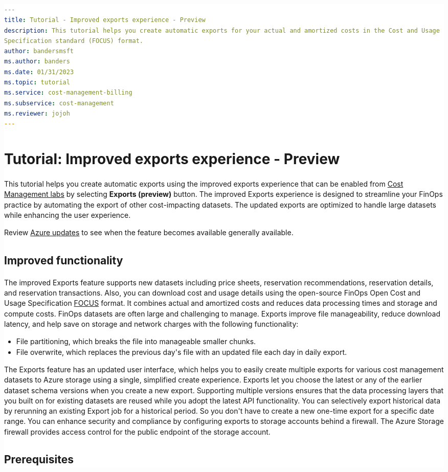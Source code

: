 ```yaml
---
title: Tutorial - Improved exports experience - Preview
description: This tutorial helps you create automatic exports for your actual and amortized costs in the Cost and Usage Specification standard (FOCUS) format.
author: bandersmsft
ms.author: banders
ms.date: 01/31/2023
ms.topic: tutorial
ms.service: cost-management-billing
ms.subservice: cost-management
ms.reviewer: jojoh
---
```


# Tutorial: Improved exports experience - Preview

This tutorial helps you create automatic exports using the improved exports experience that can be enabled from [Cost Management labs](enable-preview-features-cost-management-labs.md#exports-preview) by selecting **Exports (preview)** button. The improved Exports experience is designed to streamline your FinOps practice by automating the export of other cost-impacting datasets. The updated exports are optimized to handle large datasets while enhancing the user experience.

Review [Azure updates](https://azure.microsoft.com/updates/) to see when the feature becomes available generally available.

## Improved functionality

The improved Exports feature supports new datasets including price sheets, reservation recommendations, reservation details, and reservation transactions. Also, you can download cost and usage details using the open-source FinOps Open Cost and Usage Specification [FOCUS](https://focus.finops.org/) format. It combines actual and amortized costs and reduces data processing times and storage and compute costs.
FinOps datasets are often large and challenging to manage. Exports improve file manageability, reduce download latency, and help save on storage and network charges with the following functionality:

- File partitioning, which breaks the file into manageable smaller chunks.
- File overwrite, which replaces the previous day's file with an updated file each day in daily export.

The Exports feature has an updated user interface, which helps you to easily create multiple exports for various cost management datasets to Azure storage using a single, simplified create experience. Exports let you choose the latest or any of the earlier dataset schema versions when you create a new export. Supporting multiple versions ensures that the data processing layers that you built on for existing datasets are reused while you adopt the latest API functionality. You can selectively export historical data by rerunning an existing Export job for a historical period. So you don't have to create a new one-time export for a specific date range. You can enhance security and compliance by configuring exports to storage accounts behind a firewall. The Azure Storage firewall provides access control for the public endpoint of the storage account.

## Prerequisites
